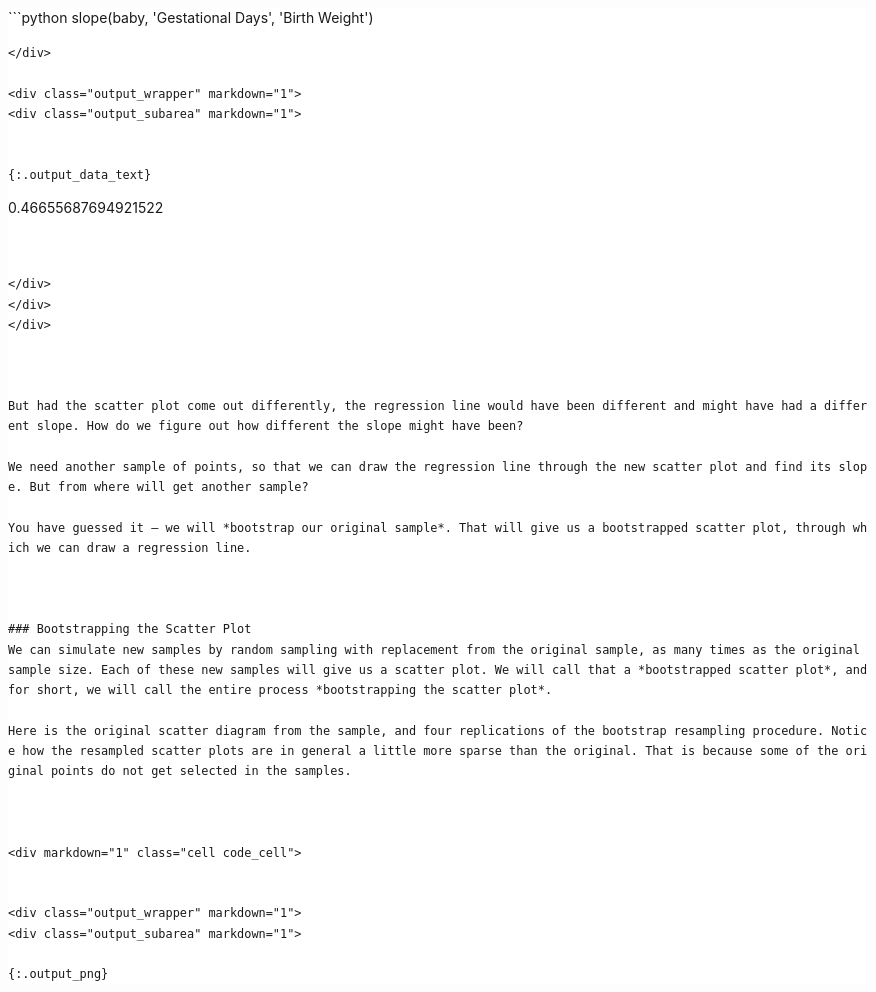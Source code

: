 

<div markdown="1" class="cell code_cell">
<div class="input_area" markdown="1">
```python
slope(baby, 'Gestational Days', 'Birth Weight')

```
</div>

<div class="output_wrapper" markdown="1">
<div class="output_subarea" markdown="1">


{:.output_data_text}
```
0.46655687694921522
```


</div>
</div>
</div>



But had the scatter plot come out differently, the regression line would have been different and might have had a different slope. How do we figure out how different the slope might have been?

We need another sample of points, so that we can draw the regression line through the new scatter plot and find its slope. But from where will get another sample?

You have guessed it – we will *bootstrap our original sample*. That will give us a bootstrapped scatter plot, through which we can draw a regression line.



### Bootstrapping the Scatter Plot
We can simulate new samples by random sampling with replacement from the original sample, as many times as the original sample size. Each of these new samples will give us a scatter plot. We will call that a *bootstrapped scatter plot*, and for short, we will call the entire process *bootstrapping the scatter plot*.

Here is the original scatter diagram from the sample, and four replications of the bootstrap resampling procedure. Notice how the resampled scatter plots are in general a little more sparse than the original. That is because some of the original points do not get selected in the samples.



<div markdown="1" class="cell code_cell">


<div class="output_wrapper" markdown="1">
<div class="output_subarea" markdown="1">

{:.output_png}